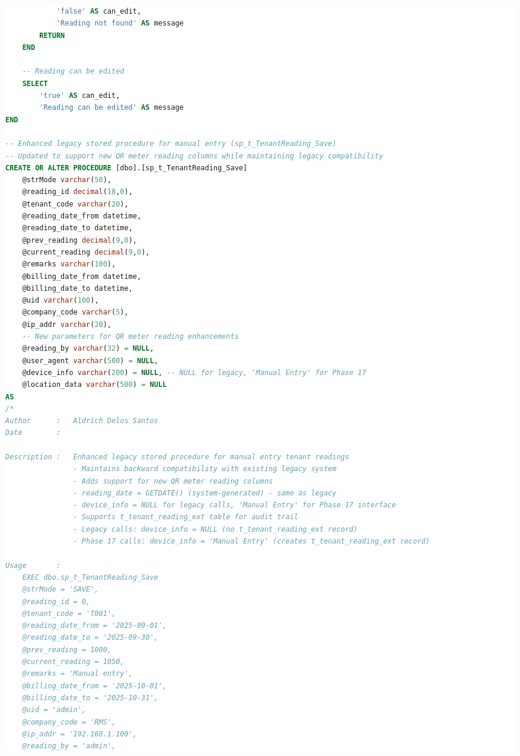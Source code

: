 ```sql
            'false' AS can_edit,
            'Reading not found' AS message
        RETURN
    END
    
    -- Reading can be edited
    SELECT 
        'true' AS can_edit,
        'Reading can be edited' AS message
END

-- Enhanced legacy stored procedure for manual entry (sp_t_TenantReading_Save)
-- Updated to support new QR meter reading columns while maintaining legacy compatibility
CREATE OR ALTER PROCEDURE [dbo].[sp_t_TenantReading_Save]
	@strMode varchar(50),
	@reading_id decimal(18,0),
	@tenant_code varchar(20),
	@reading_date_from datetime,
	@reading_date_to datetime,
	@prev_reading decimal(9,0),
	@current_reading decimal(9,0),
	@remarks varchar(100),
	@billing_date_from datetime,
	@billing_date_to datetime,
	@uid varchar(100),
	@company_code varchar(5),
	@ip_addr varchar(20),
	-- New parameters for QR meter reading enhancements
	@reading_by varchar(32) = NULL,
	@user_agent varchar(500) = NULL,
	@device_info varchar(200) = NULL, -- NULL for legacy, 'Manual Entry' for Phase 17
	@location_data varchar(500) = NULL
AS
/*
Author		:	Aldrich Delos Santos
Date		:	

Description	:	Enhanced legacy stored procedure for manual entry tenant readings
                - Maintains backward compatibility with existing legacy system
                - Adds support for new QR meter reading columns
                - reading_date = GETDATE() (system-generated) - same as legacy
                - device_info = NULL for legacy calls, 'Manual Entry' for Phase 17 interface
                - Supports t_tenant_reading_ext table for audit trail
                - Legacy calls: device_info = NULL (no t_tenant_reading_ext record)
                - Phase 17 calls: device_info = 'Manual Entry' (creates t_tenant_reading_ext record)

Usage		:	
    EXEC dbo.sp_t_TenantReading_Save
    @strMode = 'SAVE',
    @reading_id = 0,
    @tenant_code = 'T001',
    @reading_date_from = '2025-09-01',
    @reading_date_to = '2025-09-30',
    @prev_reading = 1000,
    @current_reading = 1050,
    @remarks = 'Manual entry',
    @billing_date_from = '2025-10-01',
    @billing_date_to = '2025-10-31',
    @uid = 'admin',
    @company_code = 'RMS',
    @ip_addr = '192.168.1.100',
    @reading_by = 'admin',
```